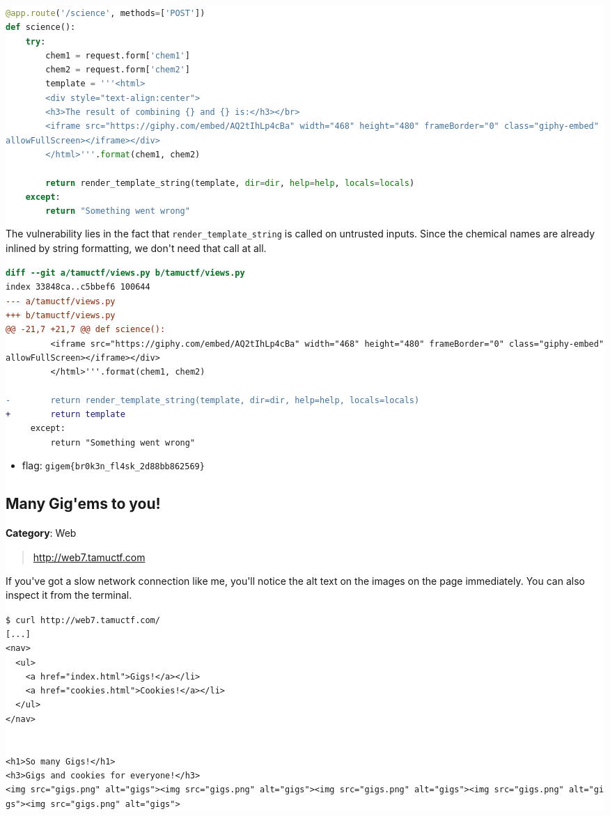 ```python
@app.route('/science', methods=['POST'])
def science():
    try:
        chem1 = request.form['chem1']
        chem2 = request.form['chem2']
        template = '''<html>
        <div style="text-align:center">
        <h3>The result of combining {} and {} is:</h3></br>
        <iframe src="https://giphy.com/embed/AQ2tIhLp4cBa" width="468" height="480" frameBorder="0" class="giphy-embed" allowFullScreen></iframe></div>
        </html>'''.format(chem1, chem2)

        return render_template_string(template, dir=dir, help=help, locals=locals)
    except:
        return "Something went wrong"
```

The vulnerability lies in the fact that `render_template_string` is called on
untrusted inputs. Since the chemical names are already inlined by string
formatting, we don't need that call at all.

```diff
diff --git a/tamuctf/views.py b/tamuctf/views.py
index 33848ca..c5bbef6 100644
--- a/tamuctf/views.py
+++ b/tamuctf/views.py
@@ -21,7 +21,7 @@ def science():
         <iframe src="https://giphy.com/embed/AQ2tIhLp4cBa" width="468" height="480" frameBorder="0" class="giphy-embed" allowFullScreen></iframe></div>
         </html>'''.format(chem1, chem2)
 
-        return render_template_string(template, dir=dir, help=help, locals=locals)
+        return template
     except:
         return "Something went wrong"

```

- flag: `gigem{br0k3n_fl4sk_2d88bb862569}`

## Many Gig'ems to you!
**Category**: Web

> http://web7.tamuctf.com

If you've got a slow network connection like me, you'll notice the alt text on
the images on the page immediately. You can also inspect it from the terminal.

```
$ curl http://web7.tamuctf.com/
[...]
<nav>
  <ul>
	<a href="index.html">Gigs!</a></li>
    <a href="cookies.html">Cookies!</a></li>
  </ul>
</nav>


<h1>So many Gigs!</h1>
<h3>Gigs and cookies for everyone!</h3>
<img src="gigs.png" alt="gigs"><img src="gigs.png" alt="gigs"><img src="gigs.png" alt="gigs"><img src="gigs.png" alt="gigs"><img src="gigs.png" alt="gigs">
```
